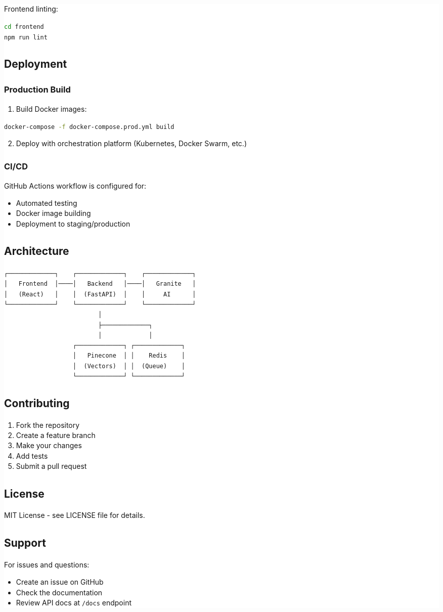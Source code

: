 Frontend linting:
```bash
cd frontend
npm run lint
```

## Deployment

### Production Build

1. Build Docker images:
```bash
docker-compose -f docker-compose.prod.yml build
```

2. Deploy with orchestration platform (Kubernetes, Docker Swarm, etc.)

### CI/CD

GitHub Actions workflow is configured for:
- Automated testing
- Docker image building
- Deployment to staging/production

## Architecture

```
┌─────────────┐    ┌─────────────┐    ┌─────────────┐
│   Frontend  │────│   Backend   │────│   Granite   │
│   (React)   │    │  (FastAPI)  │    │     AI      │
└─────────────┘    └─────────────┘    └─────────────┘
                          │
                          ├─────────────┐
                          │             │
                   ┌─────────────┐ ┌─────────────┐
                   │   Pinecone  │ │    Redis    │
                   │  (Vectors)  │ │  (Queue)    │
                   └─────────────┘ └─────────────┘
```

## Contributing

1. Fork the repository
2. Create a feature branch
3. Make your changes
4. Add tests
5. Submit a pull request

## License

MIT License - see LICENSE file for details.

## Support

For issues and questions:
- Create an issue on GitHub
- Check the documentation
- Review API docs at `/docs` endpoint